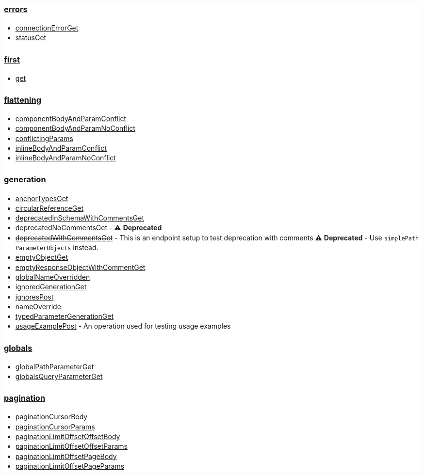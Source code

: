 ### [errors](docs/sdks/errors/README.md)

* [connectionErrorGet](docs/sdks/errors/README.md#connectionerrorget)
* [statusGet](docs/sdks/errors/README.md#statusget)

### [first](docs/sdks/first/README.md)

* [get](docs/sdks/first/README.md#get)

### [flattening](docs/sdks/flattening/README.md)

* [componentBodyAndParamConflict](docs/sdks/flattening/README.md#componentbodyandparamconflict)
* [componentBodyAndParamNoConflict](docs/sdks/flattening/README.md#componentbodyandparamnoconflict)
* [conflictingParams](docs/sdks/flattening/README.md#conflictingparams)
* [inlineBodyAndParamConflict](docs/sdks/flattening/README.md#inlinebodyandparamconflict)
* [inlineBodyAndParamNoConflict](docs/sdks/flattening/README.md#inlinebodyandparamnoconflict)

### [generation](docs/sdks/generation/README.md)

* [anchorTypesGet](docs/sdks/generation/README.md#anchortypesget)
* [circularReferenceGet](docs/sdks/generation/README.md#circularreferenceget)
* [deprecatedInSchemaWithCommentsGet](docs/sdks/generation/README.md#deprecatedinschemawithcommentsget)
* [~~deprecatedNoCommentsGet~~](docs/sdks/generation/README.md#deprecatednocommentsget) - :warning: **Deprecated**
* [~~deprecatedWithCommentsGet~~](docs/sdks/generation/README.md#deprecatedwithcommentsget) - This is an endpoint setup to test deprecation with comments :warning: **Deprecated** - Use `simplePathParameterObjects` instead.
* [emptyObjectGet](docs/sdks/generation/README.md#emptyobjectget)
* [emptyResponseObjectWithCommentGet](docs/sdks/generation/README.md#emptyresponseobjectwithcommentget)
* [globalNameOverridden](docs/sdks/generation/README.md#globalnameoverridden)
* [ignoredGenerationGet](docs/sdks/generation/README.md#ignoredgenerationget)
* [ignoresPost](docs/sdks/generation/README.md#ignorespost)
* [nameOverride](docs/sdks/generation/README.md#nameoverride)
* [typedParameterGenerationGet](docs/sdks/generation/README.md#typedparametergenerationget)
* [usageExamplePost](docs/sdks/generation/README.md#usageexamplepost) - An operation used for testing usage examples

### [globals](docs/sdks/globals/README.md)

* [globalPathParameterGet](docs/sdks/globals/README.md#globalpathparameterget)
* [globalsQueryParameterGet](docs/sdks/globals/README.md#globalsqueryparameterget)

### [pagination](docs/sdks/pagination/README.md)

* [paginationCursorBody](docs/sdks/pagination/README.md#paginationcursorbody)
* [paginationCursorParams](docs/sdks/pagination/README.md#paginationcursorparams)
* [paginationLimitOffsetOffsetBody](docs/sdks/pagination/README.md#paginationlimitoffsetoffsetbody)
* [paginationLimitOffsetOffsetParams](docs/sdks/pagination/README.md#paginationlimitoffsetoffsetparams)
* [paginationLimitOffsetPageBody](docs/sdks/pagination/README.md#paginationlimitoffsetpagebody)
* [paginationLimitOffsetPageParams](docs/sdks/pagination/README.md#paginationlimitoffsetpageparams)
